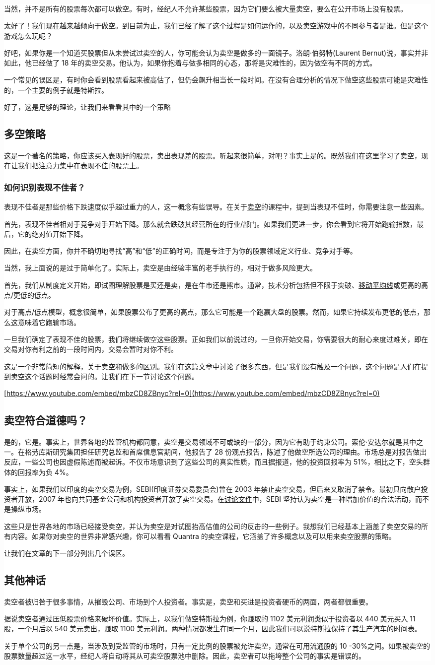 当然，并不是所有的股票每次都可以做空。有时，经纪人不允许某些股票，因为它们要么被大量卖空，要么在公开市场上没有股票。

太好了！我们现在越来越倾向于做空。到目前为止，我们已经了解了这个过程是如何运作的，以及卖空游戏中的不同参与者是谁。但是这个游戏怎么玩呢？

好吧，如果你是一个知道买股票但从未尝试过卖空的人，你可能会认为卖空是做多的一面镜子。洛朗·伯努特(Laurent Bernut)说，事实并非如此，他已经做了 18 年的卖空交易。他认为，如果你抱着与做多相同的心态，那将是灾难性的，因为做空有不同的方式。

一个常见的误区是，有时你会看到股票看起来被高估了，但仍会飙升相当长一段时间。在没有合理分析的情况下做空这些股票可能是灾难性的，一个主要的例子就是特斯拉。

好了，这是足够的理论，让我们来看看其中的一个策略

## 多空策略

这是一个著名的策略，你应该买入表现好的股票，卖出表现差的股票。听起来很简单，对吧？事实上是的。既然我们在这里学习了卖空，现在让我们把注意力集中在表现不佳的股票上。

### 如何识别表现不佳者？

表现不佳者是那些价格下跌速度似乎超过重力的人，这一概念有些误导。在关于[卖空](https://quantra.quantinsti.com/course/short-selling-in-trading)的课程中，提到当表现不佳时，你需要注意一些因素。

首先，表现不佳者相对于竞争对手开始下降。那么就会跌破其经营所在的行业/部门。如果我们更进一步，你会看到它将开始跑输指数，最后，它的绝对值开始下降。

因此，在卖空方面，你并不确切地寻找“高”和“低”的正确时间，而是专注于为你的股票领域定义行业、竞争对手等。

当然，我上面说的是过于简单化了。实际上，卖空是由经验丰富的老手执行的，相对于做多风险更大。

首先，我们从制度定义开始，即试图理解股票是买还是卖，是在牛市还是熊市。通常，技术分析包括但不限于突破、[移动平均线](/moving-average-trading-strategies/)或更高的高点/更低的低点。

对于高点/低点模型，概念很简单，如果股票公布了更高的高点，那么它可能是一个跑赢大盘的股票。然而，如果它持续发布更低的低点，那么这意味着它跑输市场。

一旦我们确定了表现不佳的股票，我们将继续做空这些股票。正如我们以前说过的，一旦你开始交易，你需要很大的耐心来度过难关，即在交易对你有利之前的一段时间内，交易会暂时对你不利。

这是一个非常简短的解释，关于卖空和做多的区别。我们在这篇文章中讨论了很多东西，但是我们没有触及一个问题，这个问题是人们在提到卖空这个话题时经常会问的。让我们在下一节讨论这个问题。

[https://www.youtube.com/embed/mbzCD8ZBnyc?rel=0](https://www.youtube.com/embed/mbzCD8ZBnyc?rel=0)

## 卖空符合道德吗？

是的，它是。事实上，世界各地的监管机构都同意，卖空是交易领域不可或缺的一部分，因为它有助于约束公司。索伦·安达尔就是其中之一。在格劳库斯研究集团担任研究总监和首席信息官期间，他报告了 28 份观点报告，陈述了他做空所选公司的理由。市场总是对报告做出反应，一些公司也因虚假陈述而被起诉。不仅市场意识到了这些公司的真实性质，而且据报道，他的投资回报率为 51%，相比之下，空头群体的回报率为负 4%。

事实上，如果我们以印度的卖空交易为例，SEBI(印度证券交易委员会)曾在 2003 年禁止卖空交易，但后来又取消了禁令。最初只向散户投资者开放，2007 年也向共同基金公司和机构投资者开放了卖空交易。在[讨论文件](https://www.sebi.gov.in/sebi_data/commondocs/rep40_p.pdf)中，SEBI 坚持认为卖空是一种增加价值的合法活动，而不是操纵市场。

这些只是世界各地的市场已经接受卖空，并认为卖空是对试图抬高估值的公司的反击的一些例子。我想我们已经基本上涵盖了卖空交易的所有内容。如果你对卖空的世界非常感兴趣，你可以看看 Quantra 的卖空课程，它涵盖了许多概念以及可以用来卖空股票的策略。

让我们在文章的下一部分列出几个误区。

## 其他神话

卖空者被归咎于很多事情，从摧毁公司、市场到个人投资者。事实是，卖空和买进是投资者硬币的两面，两者都很重要。

据说卖空者通过压低股票价格来破坏价值。实际上，以我们做空特斯拉为例，你赚取的 1102 美元利润类似于投资者以 440 美元买入 11 股，一个月后以 540 美元卖出，赚取 1100 美元利润。两种情况都发生在同一个月，因此我们可以说特斯拉保持了其生产汽车的时间表。

关于单个公司的另一点是，当涉及到受监管的市场时，只有一定比例的股票被允许卖空，通常在可用流通股的 10 -30%之间。如果被卖空的股票数量超过这一水平，经纪人将自动将其从可卖空股票池中删除。因此，卖空者可以拖垮整个公司的事实是错误的。
